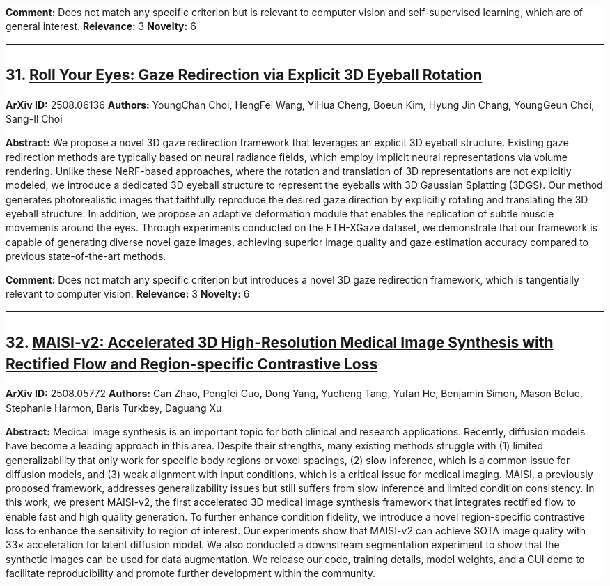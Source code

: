 **Comment:** Does not match any specific criterion but is relevant to computer vision and self-supervised learning, which are of general interest.
**Relevance:** 3
**Novelty:** 6

---

## 31. [Roll Your Eyes: Gaze Redirection via Explicit 3D Eyeball Rotation](https://arxiv.org/abs/2508.06136) <a id="link31"></a>
**ArXiv ID:** 2508.06136
**Authors:** YoungChan Choi, HengFei Wang, YiHua Cheng, Boeun Kim, Hyung Jin Chang, YoungGeun Choi, Sang-Il Choi

**Abstract:**  We propose a novel 3D gaze redirection framework that leverages an explicit 3D eyeball structure. Existing gaze redirection methods are typically based on neural radiance fields, which employ implicit neural representations via volume rendering. Unlike these NeRF-based approaches, where the rotation and translation of 3D representations are not explicitly modeled, we introduce a dedicated 3D eyeball structure to represent the eyeballs with 3D Gaussian Splatting (3DGS). Our method generates photorealistic images that faithfully reproduce the desired gaze direction by explicitly rotating and translating the 3D eyeball structure. In addition, we propose an adaptive deformation module that enables the replication of subtle muscle movements around the eyes. Through experiments conducted on the ETH-XGaze dataset, we demonstrate that our framework is capable of generating diverse novel gaze images, achieving superior image quality and gaze estimation accuracy compared to previous state-of-the-art methods.

**Comment:** Does not match any specific criterion but introduces a novel 3D gaze redirection framework, which is tangentially relevant to computer vision.
**Relevance:** 3
**Novelty:** 6

---

## 32. [MAISI-v2: Accelerated 3D High-Resolution Medical Image Synthesis with Rectified Flow and Region-specific Contrastive Loss](https://arxiv.org/abs/2508.05772) <a id="link32"></a>
**ArXiv ID:** 2508.05772
**Authors:** Can Zhao, Pengfei Guo, Dong Yang, Yucheng Tang, Yufan He, Benjamin Simon, Mason Belue, Stephanie Harmon, Baris Turkbey, Daguang Xu

**Abstract:**  Medical image synthesis is an important topic for both clinical and research applications. Recently, diffusion models have become a leading approach in this area. Despite their strengths, many existing methods struggle with (1) limited generalizability that only work for specific body regions or voxel spacings, (2) slow inference, which is a common issue for diffusion models, and (3) weak alignment with input conditions, which is a critical issue for medical imaging. MAISI, a previously proposed framework, addresses generalizability issues but still suffers from slow inference and limited condition consistency. In this work, we present MAISI-v2, the first accelerated 3D medical image synthesis framework that integrates rectified flow to enable fast and high quality generation. To further enhance condition fidelity, we introduce a novel region-specific contrastive loss to enhance the sensitivity to region of interest. Our experiments show that MAISI-v2 can achieve SOTA image quality with $33 \times$ acceleration for latent diffusion model. We also conducted a downstream segmentation experiment to show that the synthetic images can be used for data augmentation. We release our code, training details, model weights, and a GUI demo to facilitate reproducibility and promote further development within the community.
